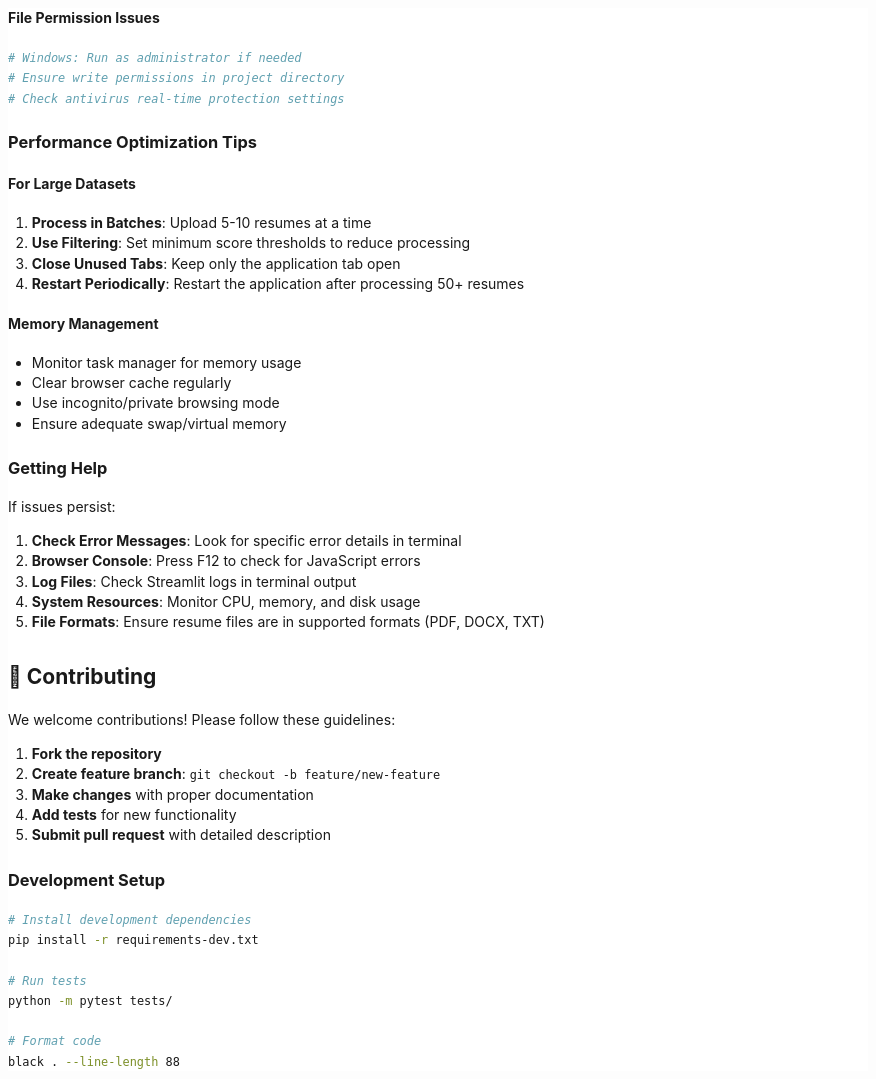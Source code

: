 #### File Permission Issues
```bash
# Windows: Run as administrator if needed
# Ensure write permissions in project directory
# Check antivirus real-time protection settings
```

### Performance Optimization Tips

#### For Large Datasets
1. **Process in Batches**: Upload 5-10 resumes at a time
2. **Use Filtering**: Set minimum score thresholds to reduce processing
3. **Close Unused Tabs**: Keep only the application tab open
4. **Restart Periodically**: Restart the application after processing 50+ resumes

#### Memory Management
- Monitor task manager for memory usage
- Clear browser cache regularly
- Use incognito/private browsing mode
- Ensure adequate swap/virtual memory

### Getting Help

If issues persist:
1. **Check Error Messages**: Look for specific error details in terminal
2. **Browser Console**: Press F12 to check for JavaScript errors
3. **Log Files**: Check Streamlit logs in terminal output
4. **System Resources**: Monitor CPU, memory, and disk usage
5. **File Formats**: Ensure resume files are in supported formats (PDF, DOCX, TXT)

## 🤝 Contributing

We welcome contributions! Please follow these guidelines:

1. **Fork the repository**
2. **Create feature branch**: `git checkout -b feature/new-feature`
3. **Make changes** with proper documentation
4. **Add tests** for new functionality
5. **Submit pull request** with detailed description

### Development Setup
```bash
# Install development dependencies
pip install -r requirements-dev.txt

# Run tests
python -m pytest tests/

# Format code
black . --line-length 88
```
